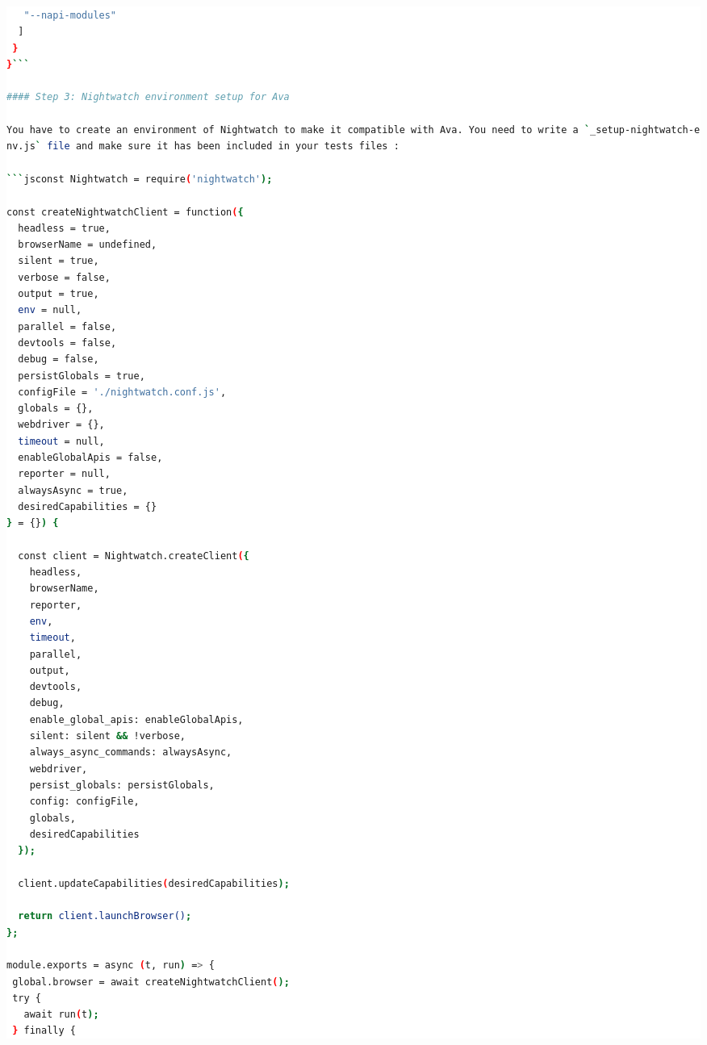 ```bash
   "--napi-modules"
  ]
 }
}```

#### Step 3: Nightwatch environment setup for Ava

You have to create an environment of Nightwatch to make it compatible with Ava. You need to write a `_setup-nightwatch-env.js` file and make sure it has been included in your tests files :

```jsconst Nightwatch = require('nightwatch');

const createNightwatchClient = function({
  headless = true,
  browserName = undefined,
  silent = true,
  verbose = false,
  output = true,
  env = null,
  parallel = false,
  devtools = false,
  debug = false,
  persistGlobals = true,
  configFile = './nightwatch.conf.js',
  globals = {},
  webdriver = {},
  timeout = null,
  enableGlobalApis = false,
  reporter = null,
  alwaysAsync = true,
  desiredCapabilities = {}
} = {}) {

  const client = Nightwatch.createClient({
    headless,
    browserName,
    reporter,
    env,
    timeout,
    parallel,
    output,
    devtools,
    debug,
    enable_global_apis: enableGlobalApis,
    silent: silent && !verbose,
    always_async_commands: alwaysAsync,
    webdriver,
    persist_globals: persistGlobals,
    config: configFile,
    globals,
    desiredCapabilities
  });

  client.updateCapabilities(desiredCapabilities);

  return client.launchBrowser();
};

module.exports = async (t, run) => {
 global.browser = await createNightwatchClient();
 try {
   await run(t);
 } finally {
```